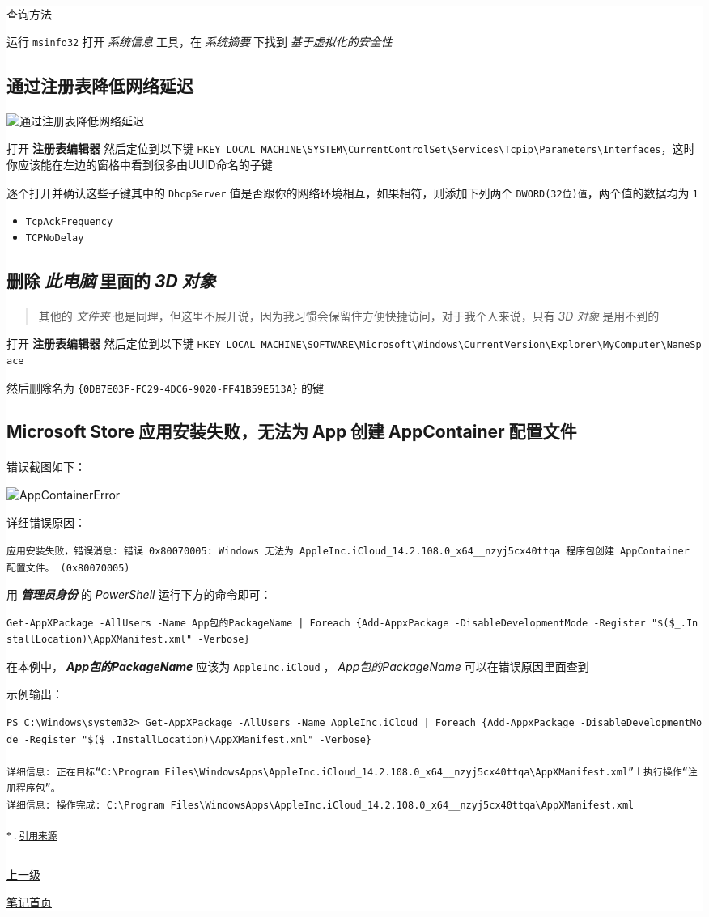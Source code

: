 查询方法

运行 `msinfo32` 打开 *系统信息* 工具，在 *系统摘要* 下找到 *基于虚拟化的安全性*

## 通过注册表降低网络延迟

![通过注册表降低网络延迟](https://github-share-1304366332.cos.ap-guangzhou.myqcloud.com/softUsage/operatingSystem/windows/img0001.png)

打开 **注册表编辑器** 然后定位到以下键 `HKEY_LOCAL_MACHINE\SYSTEM\CurrentControlSet\Services\Tcpip\Parameters\Interfaces`，这时你应该能在左边的窗格中看到很多由UUID命名的子键

逐个打开并确认这些子键其中的 `DhcpServer` 值是否跟你的网络环境相互，如果相符，则添加下列两个 `DWORD(32位)值`，两个值的数据均为 `1`

+ `TcpAckFrequency`
+ `TCPNoDelay`

## 删除 *此电脑* 里面的 *3D 对象*

> 其他的 *文件夹* 也是同理，但这里不展开说，因为我习惯会保留住方便快捷访问，对于我个人来说，只有 *3D 对象* 是用不到的

打开 **注册表编辑器** 然后定位到以下键  `HKEY_LOCAL_MACHINE\SOFTWARE\Microsoft\Windows\CurrentVersion\Explorer\MyComputer\NameSpace`

然后删除名为 `{0DB7E03F-FC29-4DC6-9020-FF41B59E513A}` 的键

## Microsoft Store 应用安装失败，无法为 App 创建 AppContainer 配置文件

错误截图如下：

![AppContainerError](https://github-share-1304366332.cos.ap-guangzhou.myqcloud.com/softUsage/operatingSystem/windows/img0002.png)

详细错误原因：

`应用安装失败，错误消息: 错误 0x80070005: Windows 无法为 AppleInc.iCloud_14.2.108.0_x64__nzyj5cx40ttqa 程序包创建 AppContainer 配置文件。 (0x80070005)`

用 **<i>管理员身份</i>** 的 *PowerShell* 运行下方的命令即可：

`Get-AppXPackage -AllUsers -Name App包的PackageName | Foreach {Add-AppxPackage -DisableDevelopmentMode -Register "$($_.InstallLocation)\AppXManifest.xml" -Verbose}`

在本例中， **<i>App包的PackageName</i>** 应该为 `AppleInc.iCloud` ， *App包的PackageName* 可以在错误原因里面查到

示例输出：

```text
PS C:\Windows\system32> Get-AppXPackage -AllUsers -Name AppleInc.iCloud | Foreach {Add-AppxPackage -DisableDevelopmentMode -Register "$($_.InstallLocation)\AppXManifest.xml" -Verbose}

详细信息: 正在目标“C:\Program Files\WindowsApps\AppleInc.iCloud_14.2.108.0_x64__nzyj5cx40ttqa\AppXManifest.xml”上执行操作“注册程序包”。
详细信息: 操作完成: C:\Program Files\WindowsApps\AppleInc.iCloud_14.2.108.0_x64__nzyj5cx40ttqa\AppXManifest.xml
```

<sub> \* . [引用来源](https://answers.microsoft.com/zh-hans/windows/forum/all/%E5%BE%AE%E8%BD%AF%E5%BA%94%E7%94%A8%E5%95%86/1ed45936-e599-4524-9616-5263c7031c13) </sub>

---

[上一级](../README.md)

[笔记首页](../../../README.md)